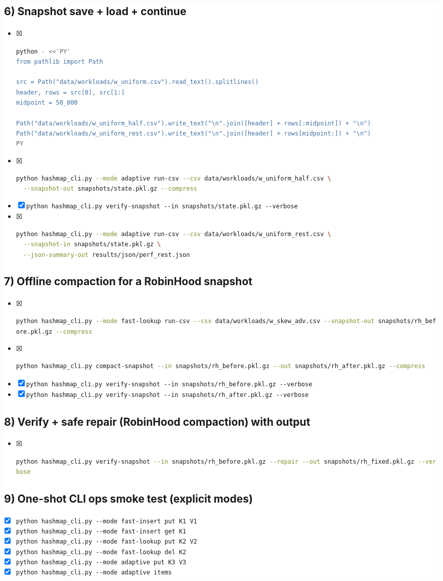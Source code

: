 ## 6) Snapshot save + load + continue
- [x]
  ```bash
  python - <<'PY'
  from pathlib import Path

  src = Path("data/workloads/w_uniform.csv").read_text().splitlines()
  header, rows = src[0], src[1:]
  midpoint = 50_000

  Path("data/workloads/w_uniform_half.csv").write_text("\n".join([header] + rows[:midpoint]) + "\n")
  Path("data/workloads/w_uniform_rest.csv").write_text("\n".join([header] + rows[midpoint:]) + "\n")
  PY
  ```
- [x]
  ```bash
  python hashmap_cli.py --mode adaptive run-csv --csv data/workloads/w_uniform_half.csv \
    --snapshot-out snapshots/state.pkl.gz --compress
  ```
- [x] `python hashmap_cli.py verify-snapshot --in snapshots/state.pkl.gz --verbose`
- [x]
  ```bash
  python hashmap_cli.py --mode adaptive run-csv --csv data/workloads/w_uniform_rest.csv \
    --snapshot-in snapshots/state.pkl.gz \
    --json-summary-out results/json/perf_rest.json
  ```

## 7) Offline compaction for a RobinHood snapshot
- [x]
  ```bash
  python hashmap_cli.py --mode fast-lookup run-csv --csv data/workloads/w_skew_adv.csv --snapshot-out snapshots/rh_before.pkl.gz --compress
  ```
- [x]
  ```bash
  python hashmap_cli.py compact-snapshot --in snapshots/rh_before.pkl.gz --out snapshots/rh_after.pkl.gz --compress
  ```
- [x] `python hashmap_cli.py verify-snapshot --in snapshots/rh_before.pkl.gz --verbose`
- [x] `python hashmap_cli.py verify-snapshot --in snapshots/rh_after.pkl.gz --verbose`

## 8) Verify + safe repair (RobinHood compaction) with output
- [x]
  ```bash
  python hashmap_cli.py verify-snapshot --in snapshots/rh_before.pkl.gz --repair --out snapshots/rh_fixed.pkl.gz --verbose
  ```

## 9) One-shot CLI ops smoke test (explicit modes)
- [x] `python hashmap_cli.py --mode fast-insert put K1 V1`
- [x] `python hashmap_cli.py --mode fast-insert get K1`
- [x] `python hashmap_cli.py --mode fast-lookup put K2 V2`
- [x] `python hashmap_cli.py --mode fast-lookup del K2`
- [x] `python hashmap_cli.py --mode adaptive put K3 V3`
- [x] `python hashmap_cli.py --mode adaptive items`
